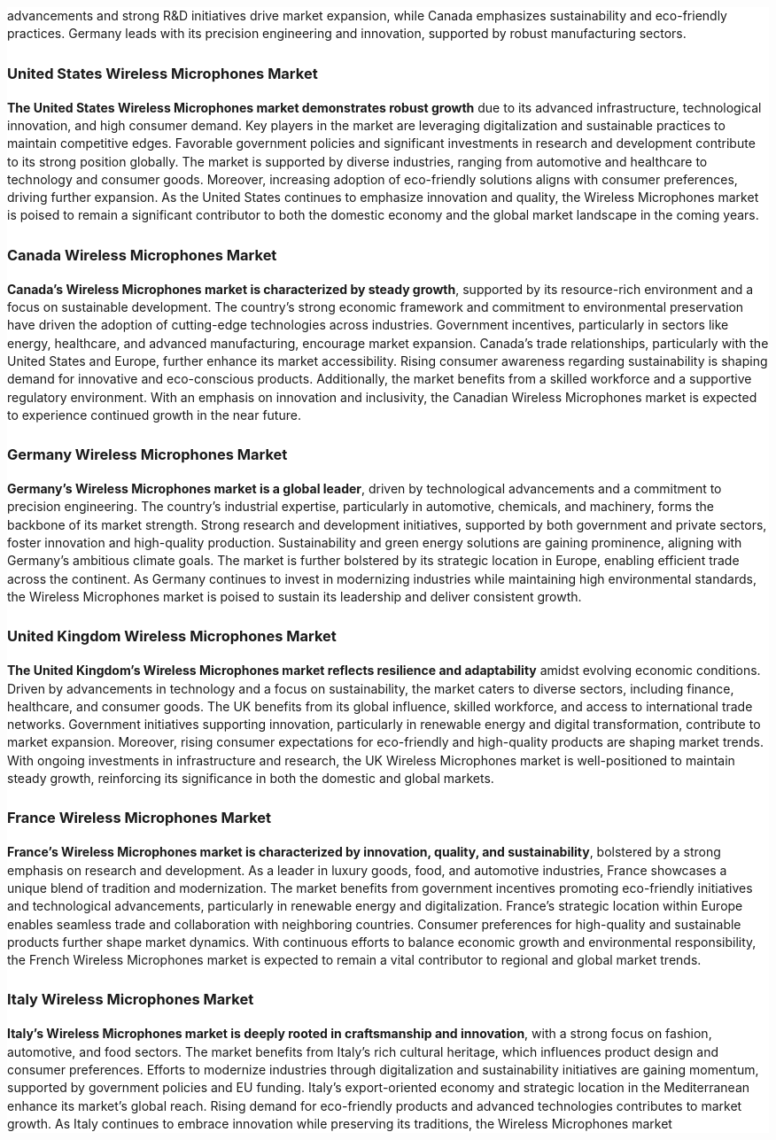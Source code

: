 advancements and strong R&amp;D initiatives drive market expansion, while Canada emphasizes sustainability and eco-friendly practices. Germany leads with its precision engineering and innovation, supported by robust manufacturing sectors.</span></em></p></blockquote><h3><strong>United States Wireless Microphones Market</strong></h3><p><strong>The United States Wireless Microphones market demonstrates robust growth</strong> due to its advanced infrastructure, technological innovation, and high consumer demand. Key players in the market are leveraging digitalization and sustainable practices to maintain competitive edges. Favorable government policies and significant investments in research and development contribute to its strong position globally. The market is supported by diverse industries, ranging from automotive and healthcare to technology and consumer goods. Moreover, increasing adoption of eco-friendly solutions aligns with consumer preferences, driving further expansion. As the United States continues to emphasize innovation and quality, the Wireless Microphones market is poised to remain a significant contributor to both the domestic economy and the global market landscape in the coming years.</p><h3><strong>Canada Wireless Microphones Market</strong></h3><p><strong>Canada&rsquo;s Wireless Microphones market is characterized by steady growth</strong>, supported by its resource-rich environment and a focus on sustainable development. The country&rsquo;s strong economic framework and commitment to environmental preservation have driven the adoption of cutting-edge technologies across industries. Government incentives, particularly in sectors like energy, healthcare, and advanced manufacturing, encourage market expansion. Canada&rsquo;s trade relationships, particularly with the United States and Europe, further enhance its market accessibility. Rising consumer awareness regarding sustainability is shaping demand for innovative and eco-conscious products. Additionally, the market benefits from a skilled workforce and a supportive regulatory environment. With an emphasis on innovation and inclusivity, the Canadian Wireless Microphones market is expected to experience continued growth in the near future.</p><h3><strong>Germany Wireless Microphones Market</strong></h3><p><strong>Germany&rsquo;s Wireless Microphones market is a global leader</strong>, driven by technological advancements and a commitment to precision engineering. The country&rsquo;s industrial expertise, particularly in automotive, chemicals, and machinery, forms the backbone of its market strength. Strong research and development initiatives, supported by both government and private sectors, foster innovation and high-quality production. Sustainability and green energy solutions are gaining prominence, aligning with Germany&rsquo;s ambitious climate goals. The market is further bolstered by its strategic location in Europe, enabling efficient trade across the continent. As Germany continues to invest in modernizing industries while maintaining high environmental standards, the Wireless Microphones market is poised to sustain its leadership and deliver consistent growth.</p><h3><strong>United Kingdom Wireless Microphones Market</strong></h3><p><strong>The United Kingdom&rsquo;s Wireless Microphones market reflects resilience and adaptability</strong> amidst evolving economic conditions. Driven by advancements in technology and a focus on sustainability, the market caters to diverse sectors, including finance, healthcare, and consumer goods. The UK benefits from its global influence, skilled workforce, and access to international trade networks. Government initiatives supporting innovation, particularly in renewable energy and digital transformation, contribute to market expansion. Moreover, rising consumer expectations for eco-friendly and high-quality products are shaping market trends. With ongoing investments in infrastructure and research, the UK Wireless Microphones market is well-positioned to maintain steady growth, reinforcing its significance in both the domestic and global markets.</p><h3><strong>France Wireless Microphones Market</strong></h3><p><strong>France&rsquo;s Wireless Microphones market is characterized by innovation, quality, and sustainability</strong>, bolstered by a strong emphasis on research and development. As a leader in luxury goods, food, and automotive industries, France showcases a unique blend of tradition and modernization. The market benefits from government incentives promoting eco-friendly initiatives and technological advancements, particularly in renewable energy and digitalization. France&rsquo;s strategic location within Europe enables seamless trade and collaboration with neighboring countries. Consumer preferences for high-quality and sustainable products further shape market dynamics. With continuous efforts to balance economic growth and environmental responsibility, the French Wireless Microphones market is expected to remain a vital contributor to regional and global market trends.</p><h3><strong>Italy Wireless Microphones Market</strong></h3><p><strong>Italy&rsquo;s Wireless Microphones market is deeply rooted in craftsmanship and innovation</strong>, with a strong focus on fashion, automotive, and food sectors. The market benefits from Italy&rsquo;s rich cultural heritage, which influences product design and consumer preferences. Efforts to modernize industries through digitalization and sustainability initiatives are gaining momentum, supported by government policies and EU funding. Italy&rsquo;s export-oriented economy and strategic location in the Mediterranean enhance its market&rsquo;s global reach. Rising demand for eco-friendly products and advanced technologies contributes to market growth. As Italy continues to embrace innovation while preserving its traditions, the Wireless Microphones market